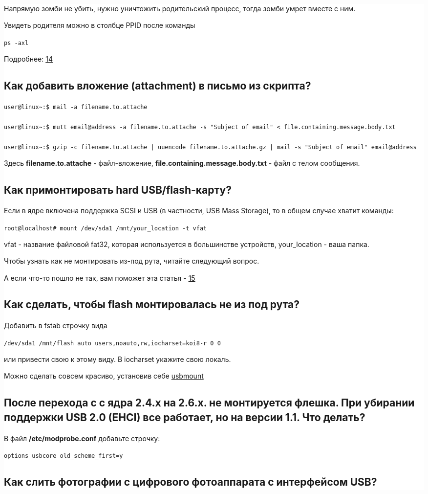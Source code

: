 Напрямую зомби не убить, нужно уничтожить родительский процесс, тогда
зомби умрет вместе с ним.

Увидеть родителя можно в столбце PPID после команды

    ps -axl

Подробнее: [14](http://cad.narod.ru/methods/os_unix/unibas/process.html)

## Как добавить вложение (attachment) в письмо из скрипта?

    user@linux~:$ mail -a filename.to.attache

    user@linux~:$ mutt email@address -a filename.to.attache -s "Subject of email" < file.containing.message.body.txt

    user@linux~:$ gzip -c filename.to.attache | uuencode filename.to.attache.gz | mail -s "Subject of email" email@address

Здесь **filename.to.attache** - файл-вложение,
**file.containing.message.body.txt** - файл с телом сообщения.

## Как примонтировать hard USB/flash-карту?

Если в ядре включена поддержка SCSI и USB (в частности, USB Mass
Storage), то в общем случае хватит команды:

    root@localhost# mount /dev/sda1 /mnt/your_location -t vfat

vfat - название файловой fat32, которая используется в большинстве
устройств, your_location - ваша папка.

Чтобы узнать как не монтировать из-под рута, читайте следующий вопрос.

А если что-то пошло не так, вам поможет эта статья -
[15](http://linuxportal.ru/entry.php/17_0_3_0_C)

## Как сделать, чтобы flash монтировалась не из под рута?

Добавить в fstab строчку вида

    /dev/sda1 /mnt/flash auto users,noauto,rw,iocharset=koi8-r 0 0

или привести свою к этому виду. В iocharset укажите свою локаль.

Можно сделать совсем красиво, установив себе
[usbmount](http://users.actrix.co.nz/michael/usbmount.html)

## После перехода с с ядра 2.4.x на 2.6.x. не монтируется флешка. При убирании поддержки USB 2.0 (EHCI) все работает, но на версии 1.1. Что делать?

В файл **/etc/modprobe.conf** добавьте строчку:

    options usbcore old_scheme_first=y

## Как слить фотографии с цифрового фотоаппарата с интерфейсом USB?
